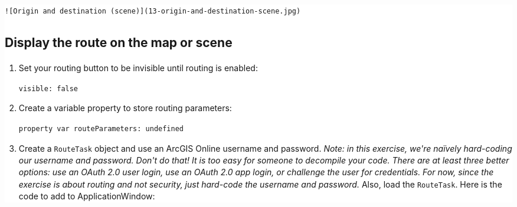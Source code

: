     ![Origin and destination (scene)](13-origin-and-destination-scene.jpg)
    
## Display the route on the map or scene

1. Set your routing button to be invisible until routing is enabled:

    ```
    visible: false
    ```

1. Create a variable property to store routing parameters:

    ```
    property var routeParameters: undefined
    ```
    
1. Create a `RouteTask` object and use an ArcGIS Online username and password. _Note: in this exercise, we're naïvely hard-coding our username and password. Don't do that! It is too easy for someone to decompile your code. There are at least three better options: use an OAuth 2.0 user login, use an OAuth 2.0 app login, or challenge the user for credentials. For now, since the exercise is about routing and not security, just hard-code the username and password._ Also, load the `RouteTask`. Here is the code to add to ApplicationWindow:
